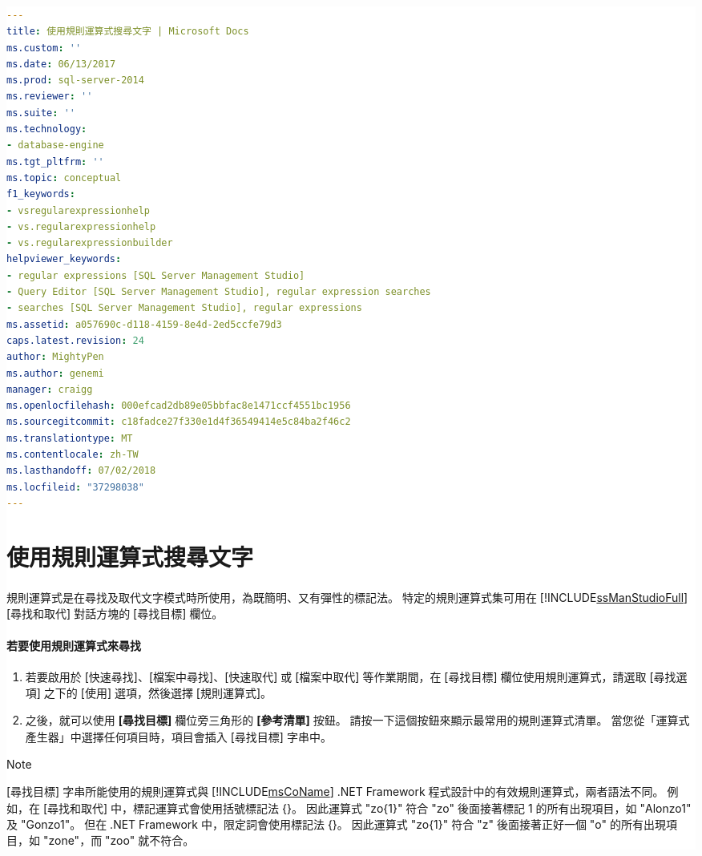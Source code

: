 ```yaml
---
title: 使用規則運算式搜尋文字 | Microsoft Docs
ms.custom: ''
ms.date: 06/13/2017
ms.prod: sql-server-2014
ms.reviewer: ''
ms.suite: ''
ms.technology:
- database-engine
ms.tgt_pltfrm: ''
ms.topic: conceptual
f1_keywords:
- vsregularexpressionhelp
- vs.regularexpressionhelp
- vs.regularexpressionbuilder
helpviewer_keywords:
- regular expressions [SQL Server Management Studio]
- Query Editor [SQL Server Management Studio], regular expression searches
- searches [SQL Server Management Studio], regular expressions
ms.assetid: a057690c-d118-4159-8e4d-2ed5ccfe79d3
caps.latest.revision: 24
author: MightyPen
ms.author: genemi
manager: craigg
ms.openlocfilehash: 000efcad2db89e05bbfac8e1471ccf4551bc1956
ms.sourcegitcommit: c18fadce27f330e1d4f36549414e5c84ba2f46c2
ms.translationtype: MT
ms.contentlocale: zh-TW
ms.lasthandoff: 07/02/2018
ms.locfileid: "37298038"
---
```

# <a name="search-text-with-regular-expressions"></a>使用規則運算式搜尋文字
  規則運算式是在尋找及取代文字模式時所使用，為既簡明、又有彈性的標記法。 特定的規則運算式集可用在 [!INCLUDE[ssManStudioFull](../../includes/ssmanstudiofull-md.md)] [尋找和取代] 對話方塊的 [尋找目標] 欄位。  
  
#### <a name="to-find-using-regular-expressions"></a>若要使用規則運算式來尋找  
  
1.  若要啟用於 [快速尋找]、[檔案中尋找]、[快速取代] 或 [檔案中取代] 等作業期間，在 [尋找目標] 欄位使用規則運算式，請選取 [尋找選項] 之下的 [使用] 選項，然後選擇 [規則運算式]。  
  
2.  之後，就可以使用 **[尋找目標]** 欄位旁三角形的 **[參考清單]** 按鈕。 請按一下這個按鈕來顯示最常用的規則運算式清單。 當您從「運算式產生器」中選擇任何項目時，項目會插入 [尋找目標] 字串中。  
  
> [!NOTE]  
>  [尋找目標] 字串所能使用的規則運算式與 [!INCLUDE[msCoName](../../includes/msconame-md.md)] .NET Framework 程式設計中的有效規則運算式，兩者語法不同。 例如，在 [尋找和取代] 中，標記運算式會使用括號標記法 {}。 因此運算式 "zo{1}" 符合 "zo" 後面接著標記 1 的所有出現項目，如 "Alonzo1" 及 "Gonzo1"。 但在 .NET Framework 中，限定詞會使用標記法 {}。 因此運算式 "zo{1}" 符合 "z" 後面接著正好一個 "o" 的所有出現項目，如 "zone"，而 "zoo" 就不符合。  
  